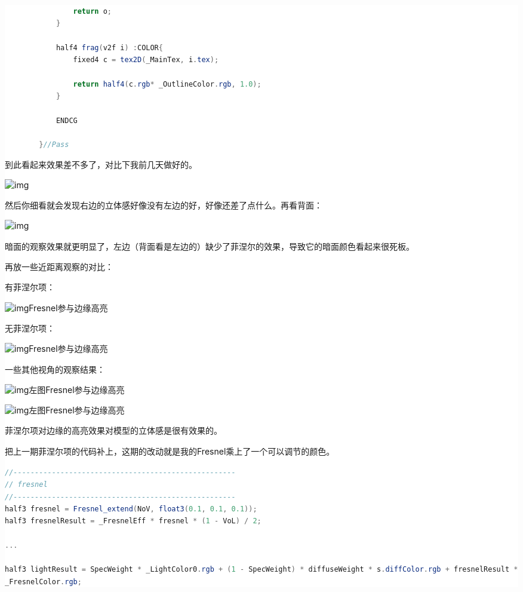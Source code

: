 ```glsl
				return o;
			}

			half4 frag(v2f i) :COLOR{
				fixed4 c = tex2D(_MainTex, i.tex);

				return half4(c.rgb* _OutlineColor.rgb, 1.0);
			}

			ENDCG

		}//Pass
```

到此看起来效果差不多了，对比下我前几天做好的。

![img](Cartoonrenderingofthebasiclightingmodel.assets/v2-85cd69df396ce3bf6c92a3e9b83a3b69_720w.jpg)

然后你细看就会发现右边的立体感好像没有左边的好，好像还差了点什么。再看背面：

![img](Cartoonrenderingofthebasiclightingmodel.assets/v2-d9424d3ae4643413ebddd51252059420_720w.jpg)

暗面的观察效果就更明显了，左边（背面看是左边的）缺少了菲涅尔的效果，导致它的暗面颜色看起来很死板。

再放一些近距离观察的对比：

有菲涅尔项：

![img](Cartoonrenderingofthebasiclightingmodel.assets/v2-1cfa8d95f05f18603a3b6d332e069be1_720w.jpg)Fresnel参与边缘高亮

无菲涅尔项：

![img](Cartoonrenderingofthebasiclightingmodel.assets/v2-44baafa82be9b27e7d77e3c978b5fceb_720w.jpg)Fresnel参与边缘高亮

一些其他视角的观察结果：

![img](Cartoonrenderingofthebasiclightingmodel.assets/v2-683853fafba82169e53ef38c6c1a1b2e_720w.jpg)左图Fresnel参与边缘高亮

![img](Cartoonrenderingofthebasiclightingmodel.assets/v2-966f66222e7c9d969b911b9873f1d704_720w.jpg)左图Fresnel参与边缘高亮

菲涅尔项对边缘的高亮效果对模型的立体感是很有效果的。

把上一期菲涅尔项的代码补上，这期的改动就是我的Fresnel乘上了一个可以调节的颜色。

```glsl
//----------------------------------------------------
// fresnel
//----------------------------------------------------
half3 fresnel = Fresnel_extend(NoV, float3(0.1, 0.1, 0.1));
half3 fresnelResult = _FresnelEff * fresnel * (1 - VoL) / 2;

...

half3 lightResult = SpecWeight * _LightColor0.rgb + (1 - SpecWeight) * diffuseWeight * s.diffColor.rgb + fresnelResult * _FresnelColor.rgb;
```
